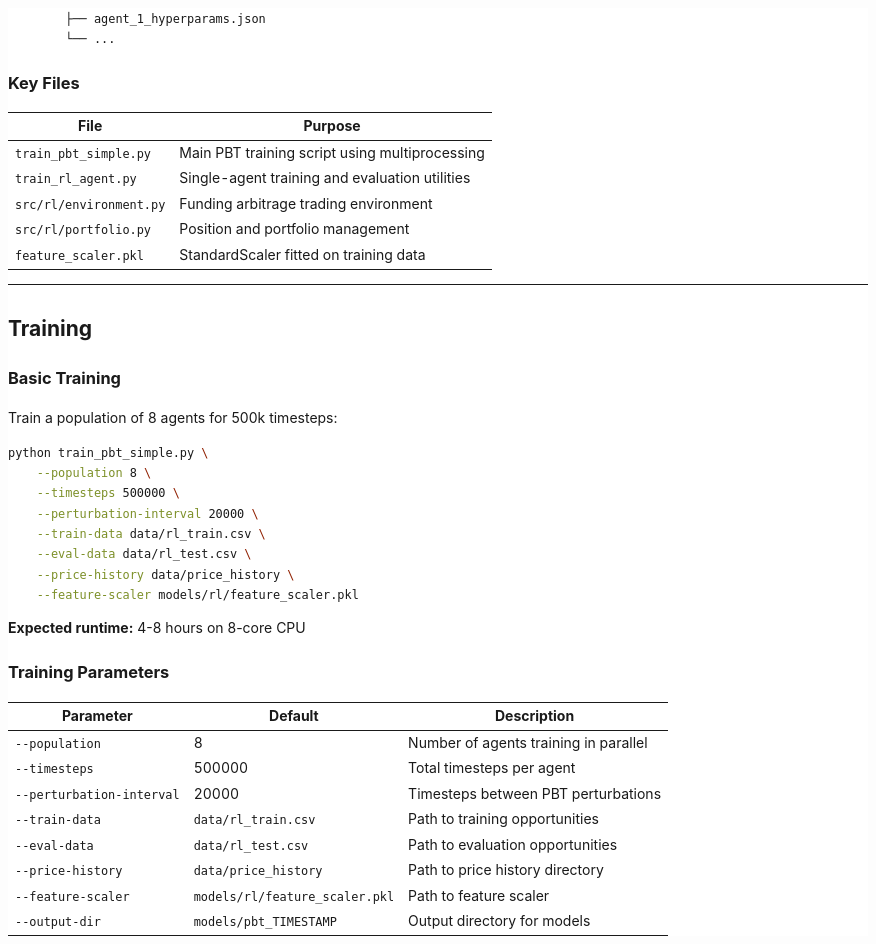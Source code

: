 ```
        ├── agent_1_hyperparams.json
        └── ...
```

### Key Files

| File | Purpose |
|------|---------|
| `train_pbt_simple.py` | Main PBT training script using multiprocessing |
| `train_rl_agent.py` | Single-agent training and evaluation utilities |
| `src/rl/environment.py` | Funding arbitrage trading environment |
| `src/rl/portfolio.py` | Position and portfolio management |
| `feature_scaler.pkl` | StandardScaler fitted on training data |

---

## Training

### Basic Training

Train a population of 8 agents for 500k timesteps:

```bash
python train_pbt_simple.py \
    --population 8 \
    --timesteps 500000 \
    --perturbation-interval 20000 \
    --train-data data/rl_train.csv \
    --eval-data data/rl_test.csv \
    --price-history data/price_history \
    --feature-scaler models/rl/feature_scaler.pkl
```

**Expected runtime:** 4-8 hours on 8-core CPU

### Training Parameters

| Parameter | Default | Description |
|-----------|---------|-------------|
| `--population` | 8 | Number of agents training in parallel |
| `--timesteps` | 500000 | Total timesteps per agent |
| `--perturbation-interval` | 20000 | Timesteps between PBT perturbations |
| `--train-data` | `data/rl_train.csv` | Path to training opportunities |
| `--eval-data` | `data/rl_test.csv` | Path to evaluation opportunities |
| `--price-history` | `data/price_history` | Path to price history directory |
| `--feature-scaler` | `models/rl/feature_scaler.pkl` | Path to feature scaler |
| `--output-dir` | `models/pbt_TIMESTAMP` | Output directory for models |
